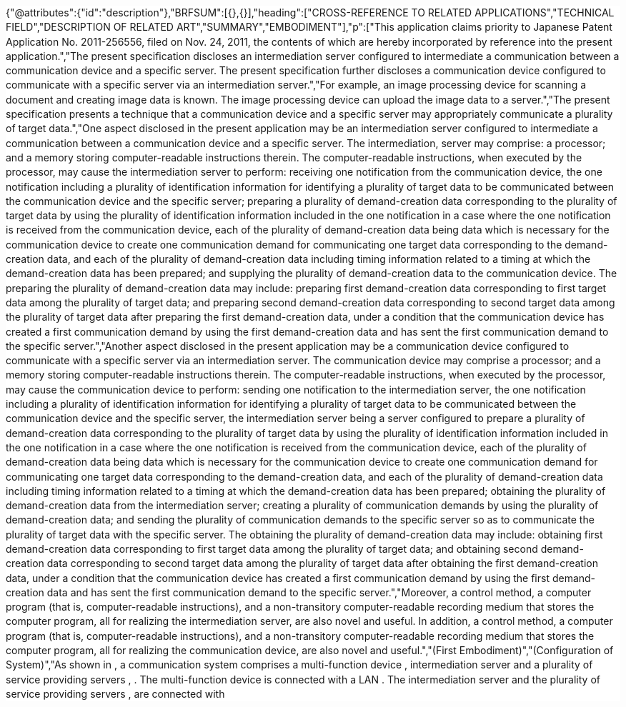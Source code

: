 {"@attributes":{"id":"description"},"BRFSUM":[{},{}],"heading":["CROSS-REFERENCE TO RELATED APPLICATIONS","TECHNICAL FIELD","DESCRIPTION OF RELATED ART","SUMMARY","EMBODIMENT"],"p":["This application claims priority to Japanese Patent Application No. 2011-256556, filed on Nov. 24, 2011, the contents of which are hereby incorporated by reference into the present application.","The present specification discloses an intermediation server configured to intermediate a communication between a communication device and a specific server. The present specification further discloses a communication device configured to communicate with a specific server via an intermediation server.","For example, an image processing device for scanning a document and creating image data is known. The image processing device can upload the image data to a server.","The present specification presents a technique that a communication device and a specific server may appropriately communicate a plurality of target data.","One aspect disclosed in the present application may be an intermediation server configured to intermediate a communication between a communication device and a specific server. The intermediation, server may comprise: a processor; and a memory storing computer-readable instructions therein. The computer-readable instructions, when executed by the processor, may cause the intermediation server to perform: receiving one notification from the communication device, the one notification including a plurality of identification information for identifying a plurality of target data to be communicated between the communication device and the specific server; preparing a plurality of demand-creation data corresponding to the plurality of target data by using the plurality of identification information included in the one notification in a case where the one notification is received from the communication device, each of the plurality of demand-creation data being data which is necessary for the communication device to create one communication demand for communicating one target data corresponding to the demand-creation data, and each of the plurality of demand-creation data including timing information related to a timing at which the demand-creation data has been prepared; and supplying the plurality of demand-creation data to the communication device. The preparing the plurality of demand-creation data may include: preparing first demand-creation data corresponding to first target data among the plurality of target data; and preparing second demand-creation data corresponding to second target data among the plurality of target data after preparing the first demand-creation data, under a condition that the communication device has created a first communication demand by using the first demand-creation data and has sent the first communication demand to the specific server.","Another aspect disclosed in the present application may be a communication device configured to communicate with a specific server via an intermediation server. The communication device may comprise a processor; and a memory storing computer-readable instructions therein. The computer-readable instructions, when executed by the processor, may cause the communication device to perform: sending one notification to the intermediation server, the one notification including a plurality of identification information for identifying a plurality of target data to be communicated between the communication device and the specific server, the intermediation server being a server configured to prepare a plurality of demand-creation data corresponding to the plurality of target data by using the plurality of identification information included in the one notification in a case where the one notification is received from the communication device, each of the plurality of demand-creation data being data which is necessary for the communication device to create one communication demand for communicating one target data corresponding to the demand-creation data, and each of the plurality of demand-creation data including timing information related to a timing at which the demand-creation data has been prepared; obtaining the plurality of demand-creation data from the intermediation server; creating a plurality of communication demands by using the plurality of demand-creation data; and sending the plurality of communication demands to the specific server so as to communicate the plurality of target data with the specific server. The obtaining the plurality of demand-creation data may include: obtaining first demand-creation data corresponding to first target data among the plurality of target data; and obtaining second demand-creation data corresponding to second target data among the plurality of target data after obtaining the first demand-creation data, under a condition that the communication device has created a first communication demand by using the first demand-creation data and has sent the first communication demand to the specific server.","Moreover, a control method, a computer program (that is, computer-readable instructions), and a non-transitory computer-readable recording medium that stores the computer program, all for realizing the intermediation server, are also novel and useful. In addition, a control method, a computer program (that is, computer-readable instructions), and a non-transitory computer-readable recording medium that stores the computer program, all for realizing the communication device, are also novel and useful.","(First Embodiment)","(Configuration of System)","As shown in , a communication system  comprises a multi-function device , intermediation server  and a plurality of service providing servers , . The multi-function device  is connected with a LAN . The intermediation server  and the plurality of service providing servers ,  are connected with